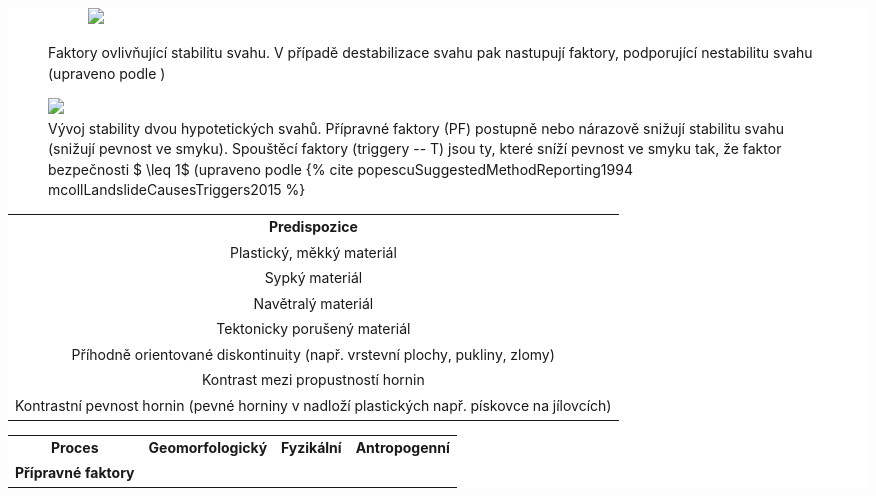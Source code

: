 <figure id="fig:stability_diagram">
<figure>
<img src="obrazky/svahy/stability_diagram.png" style="width:100.0%" />
</figure>
<figcaption>Faktory ovlivňující stabilitu svahu. V případě destabilizace
svahu pak nastupují faktory, podporující nestabilitu svahu (upraveno
podle <span class="citation"
data-cites="gladeLandslideGeomorphologyChanging2010"></span>)</figcaption>
</figure>

<figure>
	<img src="obrazky/slope/time_stability.png" style="width:100.0%"/>
	<figcaption>
    Vývoj stability dvou hypotetických svahů. Přípravné faktory (PF) postupně nebo nárazově snižují stabilitu svahu (snižují pevnost ve smyku). Spouštěcí faktory (triggery -- T) jsou ty, které sníží pevnost ve smyku tak, že faktor bezpečnosti $ \leq 1$ (upraveno podle {% cite popescuSuggestedMethodReporting1994 mcollLandslideCausesTriggers2015 %}
    </figcaption>
	<label for="fig:timestability"> </label>
</figure>


<table class="table table-striped table-hover table-sm">
<tbody>
<tr>
<td colspan="4" style="text-align: center;"><strong>Predispozice</strong></td>
</tr>
<tr>
<td colspan="4" style="text-align: center;">Plastický, měkký materiál</td>
</tr>
<tr>
<td colspan="4" style="text-align: center;">Sypký materiál</td>
</tr>
<tr>
<td colspan="4" style="text-align: center;">Navětralý materiál</td>
</tr>
<tr>
<td colspan="4" style="text-align: center;">Tektonicky porušený materiál</td>
</tr>
<tr>
<td colspan="4" style="text-align: center;">Příhodně orientované diskontinuity (např. vrstevní plochy, pukliny, zlomy)</td>
</tr>
<tr>
<td colspan="4" style="text-align: center;">Kontrast mezi propustností hornin</td>
</tr>
<tr>
<td colspan="4" style="text-align: center;">Kontrastní pevnost hornin (pevné horniny v nadloží plastických např. pískovce na jílovcích)</td>
</tr>
</tbody>
</table>
<table class="table table-striped table-hover table-sm">
<tbody>
<tr>
<td style="text-align: center;"><strong>Proces</strong></td>
<td style="text-align: center;"><strong>Geomorfologický</strong></td>
<td style="text-align: center;"><strong>Fyzikální</strong></td>
<td style="text-align: center;"><strong>Antropogenní</strong></td>
</tr>
<tr>
<td><strong>Přípravné faktory</strong></td>
<td></td>
<td></td>